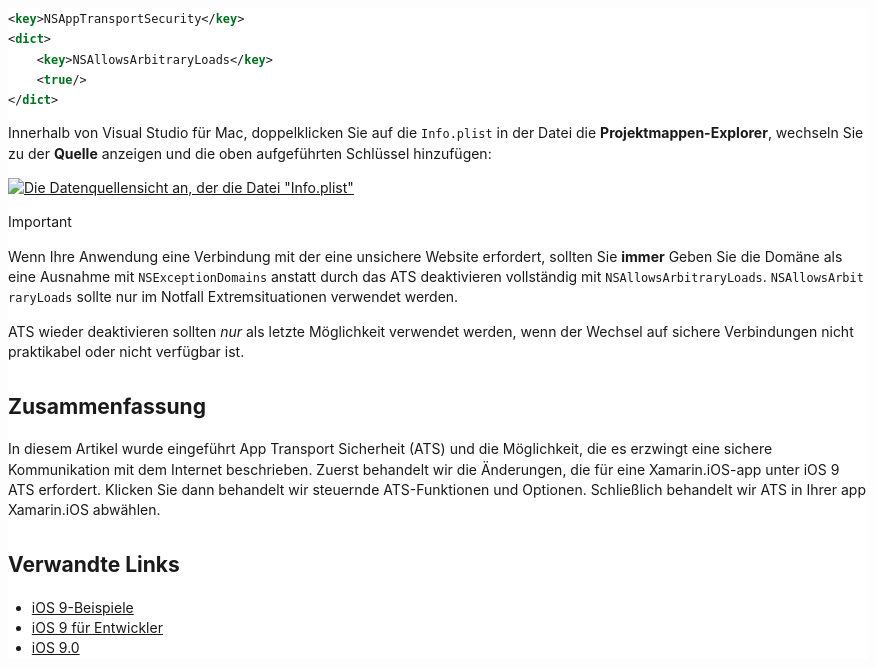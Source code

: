 ```xml
<key>NSAppTransportSecurity</key>
<dict>
    <key>NSAllowsArbitraryLoads</key>
    <true/>
</dict>
```

Innerhalb von Visual Studio für Mac, doppelklicken Sie auf die `Info.plist` in der Datei die **Projektmappen-Explorer**, wechseln Sie zu der **Quelle** anzeigen und die oben aufgeführten Schlüssel hinzufügen:

[![](ats-images/ats02.png "Die Datenquellensicht an, der die Datei \"Info.plist\"")](ats-images/ats02.png#lightbox)

> [!IMPORTANT]
> Wenn Ihre Anwendung eine Verbindung mit der eine unsichere Website erfordert, sollten Sie **immer** Geben Sie die Domäne als eine Ausnahme mit `NSExceptionDomains` anstatt durch das ATS deaktivieren vollständig mit `NSAllowsArbitraryLoads`. `NSAllowsArbitraryLoads` sollte nur im Notfall Extremsituationen verwendet werden.




ATS wieder deaktivieren sollten _nur_ als letzte Möglichkeit verwendet werden, wenn der Wechsel auf sichere Verbindungen nicht praktikabel oder nicht verfügbar ist.

<a name="Summary" />

## <a name="summary"></a>Zusammenfassung

In diesem Artikel wurde eingeführt App Transport Sicherheit (ATS) und die Möglichkeit, die es erzwingt eine sichere Kommunikation mit dem Internet beschrieben. Zuerst behandelt wir die Änderungen, die für eine Xamarin.iOS-app unter iOS 9 ATS erfordert. Klicken Sie dann behandelt wir steuernde ATS-Funktionen und Optionen. Schließlich behandelt wir ATS in Ihrer app Xamarin.iOS abwählen.



## <a name="related-links"></a>Verwandte Links

- [iOS 9-Beispiele](https://developer.xamarin.com/samples/ios/iOS9/)
- [iOS 9 für Entwickler](https://developer.apple.com/ios/pre-release/)
- [iOS 9.0](https://developer.apple.com/library/prerelease/ios/releasenotes/General/WhatsNewIniOS/Articles/iOS9.html)
